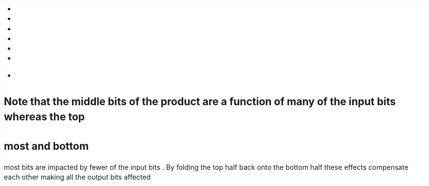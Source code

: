 -
-
-
-
-
-
+
Note
that
the
middle
bits
of
the
product
are
a
function
of
many
of
the
input
bits
whereas
the
top
-
most
and
bottom
-
most
bits
are
impacted
by
fewer
of
the
input
bits
.
By
folding
the
top
half
back
onto
the
bottom
half
these
effects
compensate
each
other
making
all
the
output
bits
affected